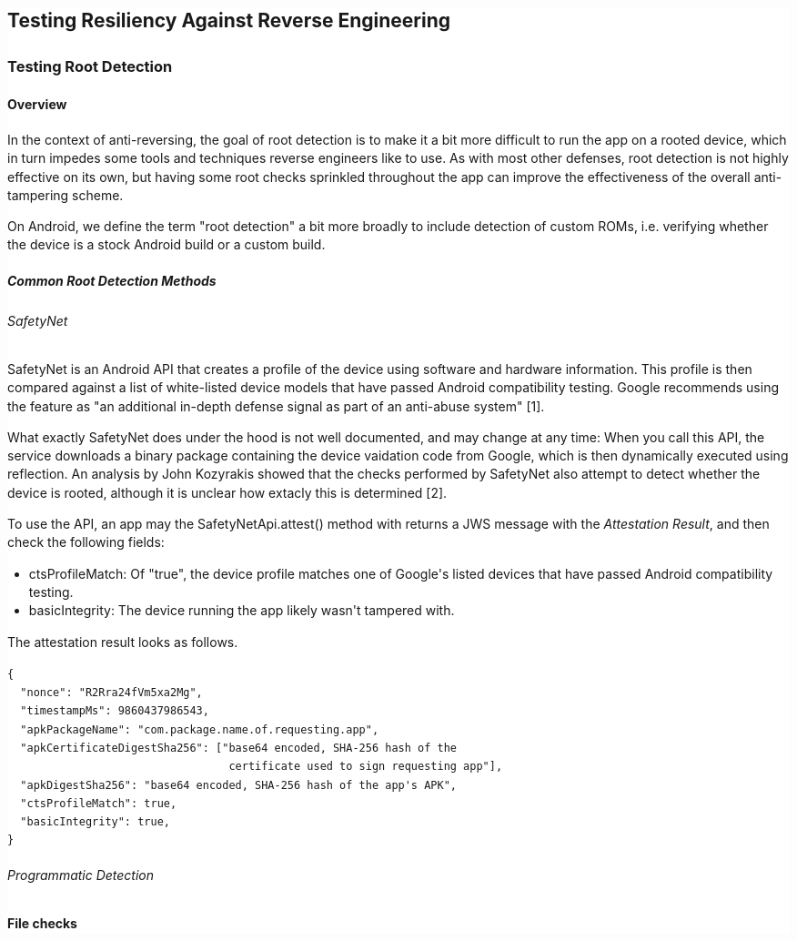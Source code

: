 ## Testing Resiliency Against Reverse Engineering

### Testing Root Detection

#### Overview

In the context of anti-reversing, the goal of root detection is to make it a bit more difficult to run the app on a rooted device, which in turn impedes some tools and techniques reverse engineers like to use. As with most other defenses, root detection is not highly effective on its own, but having some root checks sprinkled throughout the app can improve the effectiveness of the overall anti-tampering scheme.

On Android, we define the term "root detection" a bit more broadly to include detection of custom ROMs, i.e. verifying whether the device is a stock Android build or a custom build.

##### Common Root Detection Methods

###### SafetyNet

SafetyNet is an Android API that creates a profile of the device using software and hardware information. This profile is then compared against a list of white-listed device models that have passed Android compatibility testing. Google recommends using the feature as "an additional in-depth defense signal as part of an anti-abuse system" [1].

What exactly SafetyNet does under the hood is not well documented, and may change at any time: When you call this API, the service downloads a binary package containing the device vaidation code from Google, which is then dynamically executed using reflection. An analysis by John Kozyrakis showed that the checks performed by SafetyNet also attempt to detect whether the device is rooted, although it is unclear how extacly this is determined [2].

To use the API, an app may the SafetyNetApi.attest() method with returns a JWS message with the *Attestation Result*, and then check the following fields:

- ctsProfileMatch: Of "true", the device profile matches one of Google's listed devices that have passed  Android compatibility testing.
- basicIntegrity: The device running the app likely wasn't tampered with.

The attestation result looks as follows.

~~~
{
  "nonce": "R2Rra24fVm5xa2Mg",
  "timestampMs": 9860437986543,
  "apkPackageName": "com.package.name.of.requesting.app",
  "apkCertificateDigestSha256": ["base64 encoded, SHA-256 hash of the
                                  certificate used to sign requesting app"],
  "apkDigestSha256": "base64 encoded, SHA-256 hash of the app's APK",
  "ctsProfileMatch": true,
  "basicIntegrity": true,
}
~~~

###### Programmatic Detection

**File checks**

